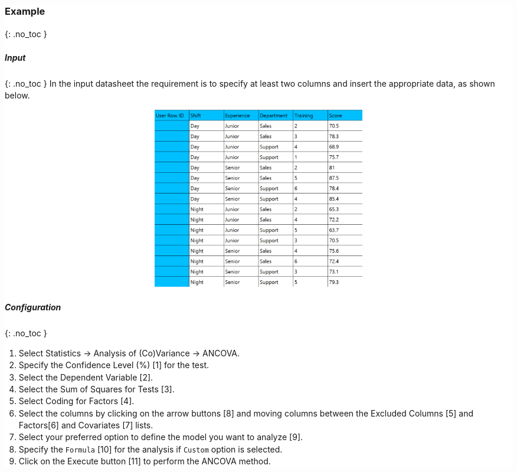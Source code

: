 
### Example
{: .no_toc }

##### Input
{: .no_toc }
In the input datasheet the requirement is to specify at least two columns  and insert the appropriate data, as shown below.
<div style="text-align: center;">
<img src="images/ANOVA/ANCOVA_input.png" alt="ancova-input" width="400" height="300" class="img-responsive">
</div>

##### Configuration
{: .no_toc }
1. Select  Statistics → Analysis of (Co)Variance → ANCOVA.
1. Specify the Confidence Level (%) [1] for the test.
1. Select the Dependent Variable [2]. 
1. Select the Sum of Squares for Tests [3]. 
1. Select Coding for Factors [4].
1. Select the columns by clicking on the arrow buttons [8] and moving columns between the Excluded Columns [5] and Factors[6] and Covariates [7] lists.
1. Select your preferred option to define the model you want to analyze [9].
1. Specify the `Formula` [10] for the analysis if `Custom` option is selected. 
1. Click on the Execute button [11] to perform the ANCOVA method.

